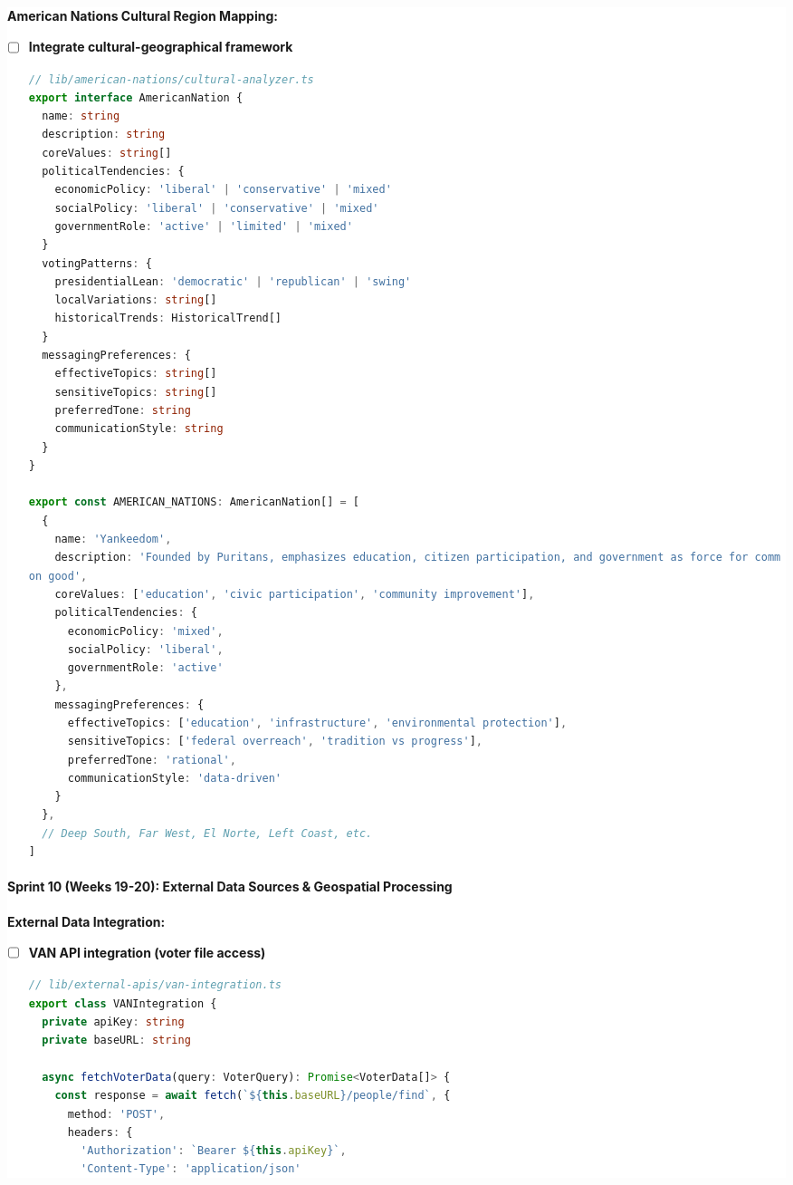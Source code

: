 **American Nations Cultural Region Mapping:**
- [ ] **Integrate cultural-geographical framework**
  ```typescript
  // lib/american-nations/cultural-analyzer.ts
  export interface AmericanNation {
    name: string
    description: string
    coreValues: string[]
    politicalTendencies: {
      economicPolicy: 'liberal' | 'conservative' | 'mixed'
      socialPolicy: 'liberal' | 'conservative' | 'mixed'
      governmentRole: 'active' | 'limited' | 'mixed'
    }
    votingPatterns: {
      presidentialLean: 'democratic' | 'republican' | 'swing'
      localVariations: string[]
      historicalTrends: HistoricalTrend[]
    }
    messagingPreferences: {
      effectiveTopics: string[]
      sensitiveTopics: string[]
      preferredTone: string
      communicationStyle: string
    }
  }
  
  export const AMERICAN_NATIONS: AmericanNation[] = [
    {
      name: 'Yankeedom',
      description: 'Founded by Puritans, emphasizes education, citizen participation, and government as force for common good',
      coreValues: ['education', 'civic participation', 'community improvement'],
      politicalTendencies: {
        economicPolicy: 'mixed',
        socialPolicy: 'liberal', 
        governmentRole: 'active'
      },
      messagingPreferences: {
        effectiveTopics: ['education', 'infrastructure', 'environmental protection'],
        sensitiveTopics: ['federal overreach', 'tradition vs progress'],
        preferredTone: 'rational',
        communicationStyle: 'data-driven'
      }
    },
    // Deep South, Far West, El Norte, Left Coast, etc.
  ]
  ```

#### **Sprint 10 (Weeks 19-20): External Data Sources & Geospatial Processing**

**External Data Integration:**
- [ ] **VAN API integration (voter file access)**
  ```typescript
  // lib/external-apis/van-integration.ts
  export class VANIntegration {
    private apiKey: string
    private baseURL: string
    
    async fetchVoterData(query: VoterQuery): Promise<VoterData[]> {
      const response = await fetch(`${this.baseURL}/people/find`, {
        method: 'POST',
        headers: {
          'Authorization': `Bearer ${this.apiKey}`,
          'Content-Type': 'application/json'
  ```